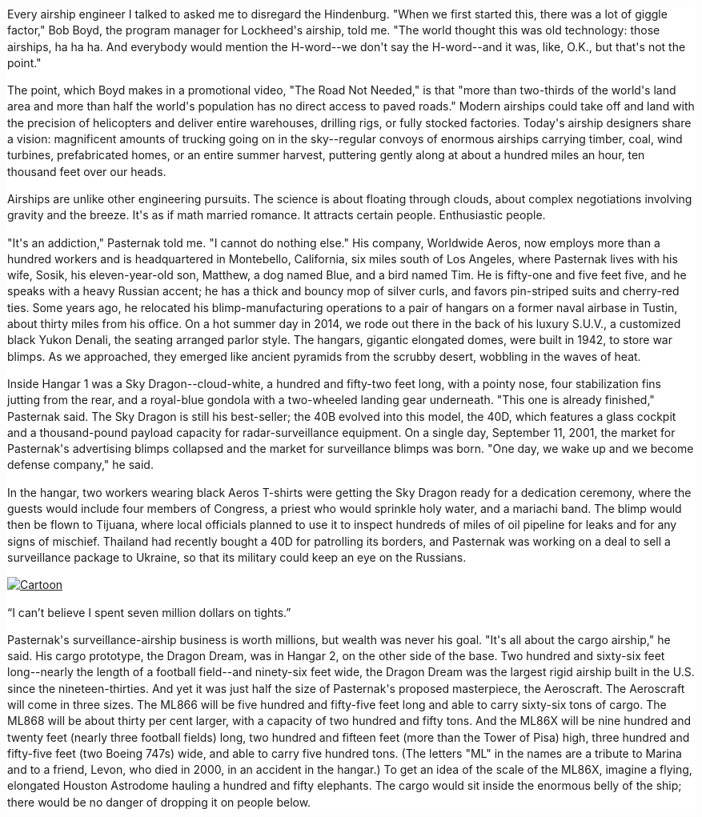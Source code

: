 Every airship engineer I talked to asked me to disregard the Hindenburg. "When we first started this, there was a lot of giggle factor," Bob Boyd, the program manager for Lockheed's airship, told me. "The world thought this was old technology: those airships, ha ha ha. And everybody would mention the H-word--we don't say the H-word--and it was, like, O.K., but that's not the point."

The point, which Boyd makes in a promotional video, "The Road Not Needed," is that "more than two-thirds of the world's land area and more than half the world's population has no direct access to paved roads." Modern airships could take off and land with the precision of helicopters and deliver entire warehouses, drilling rigs, or fully stocked factories. Today's airship designers share a vision: magnificent amounts of trucking going on in the sky--regular convoys of enormous airships carrying timber, coal, wind turbines, prefabricated homes, or an entire summer harvest, puttering gently along at about a hundred miles an hour, ten thousand feet over our heads.

Airships are unlike other engineering pursuits. The science is about floating through clouds, about complex negotiations involving gravity and the breeze. It's as if math married romance. It attracts certain people. Enthusiastic people.

"It's an addiction," Pasternak told me. "I cannot do nothing else." His company, Worldwide Aeros, now employs more than a hundred workers and is headquartered in Montebello, California, six miles south of Los Angeles, where Pasternak lives with his wife, Sosik, his eleven-year-old son, Matthew, a dog named Blue, and a bird named Tim. He is fifty-one and five feet five, and he speaks with a heavy Russian accent; he has a thick and bouncy mop of silver curls, and favors pin-striped suits and cherry-red ties. Some years ago, he relocated his blimp-manufacturing operations to a pair of hangars on a former naval airbase in Tustin, about thirty miles from his office. On a hot summer day in 2014, we rode out there in the back of his luxury S.U.V., a customized black Yukon Denali, the seating arranged parlor style. The hangars, gigantic elongated domes, were built in 1942, to store war blimps. As we approached, they emerged like ancient pyramids from the scrubby desert, wobbling in the waves of heat.

[]() Inside Hangar 1 was a Sky Dragon--cloud-white, a hundred and fifty-two feet long, with a pointy nose, four stabilization fins jutting from the rear, and a royal-blue gondola with a two-wheeled landing gear underneath. "This one is already finished," Pasternak said. The Sky Dragon is still his best-seller; the 40B evolved into this model, the 40D, which features a glass cockpit and a thousand-pound payload capacity for radar-surveillance equipment. On a single day, September 11, 2001, the market for Pasternak's advertising blimps collapsed and the market for surveillance blimps was born. "One day, we wake up and we become defense company," he said.

In the hangar, two workers wearing black Aeros T-shirts were getting the Sky Dragon ready for a dedication ceremony, where the guests would include four members of Congress, a priest who would sprinkle holy water, and a mariachi band. The blimp would then be flown to Tijuana, where local officials planned to use it to inspect hundreds of miles of oil pipeline for leaks and for any signs of mischief. Thailand had recently bought a 40D for patrolling its borders, and Pasternak was working on a deal to sell a surveillance package to Ukraine, so that its military could keep an eye on the Russians.

[![Cartoon](http://www.newyorker.com/wp-content/uploads/2016/02/160229_a19799-500.jpg)](http://www.newyorker.com/cartoons/a19799) 

<span class="caption">“I can’t believe I spent seven million dollars on tights.”</span>

 []() Pasternak's surveillance-airship business is worth millions, but wealth was never his goal. "It's all about the cargo airship," he said. His cargo prototype, the Dragon Dream, was in Hangar 2, on the other side of the base. Two hundred and sixty-six feet long--nearly the length of a football field--and ninety-six feet wide, the Dragon Dream was the largest rigid airship built in the U.S. since the nineteen-thirties. And yet it was just half the size of Pasternak's proposed masterpiece, the Aeroscraft. The Aeroscraft will come in three sizes. The ML866 will be five hundred and fifty-five feet long and able to carry sixty-six tons of cargo. The ML868 will be about thirty per cent larger, with a capacity of two hundred and fifty tons. And the ML86X will be nine hundred and twenty feet (nearly three football fields) long, two hundred and fifteen feet (more than the Tower of Pisa) high, three hundred and fifty-five feet (two Boeing 747s) wide, and able to carry five hundred tons. (The letters "ML" in the names are a tribute to Marina and to a friend, Levon, who died in 2000, in an accident in the hangar.) To get an idea of the scale of the ML86X, imagine a flying, elongated Houston Astrodome hauling a hundred and fifty elephants. The cargo would sit inside the enormous belly of the ship; there would be no danger of dropping it on people below.
